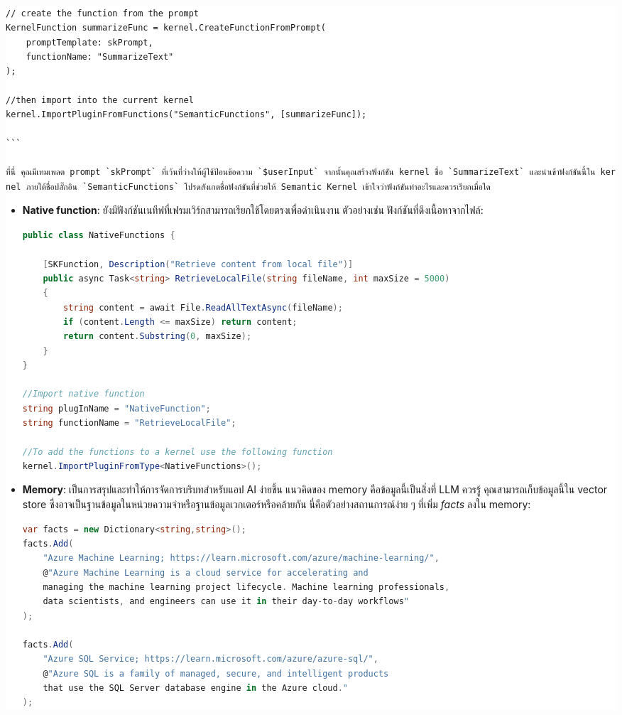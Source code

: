     // create the function from the prompt
    KernelFunction summarizeFunc = kernel.CreateFunctionFromPrompt(
        promptTemplate: skPrompt,
        functionName: "SummarizeText"
    );

    //then import into the current kernel
    kernel.ImportPluginFromFunctions("SemanticFunctions", [summarizeFunc]);

    ```

    ที่นี่ คุณมีเทมเพลต prompt `skPrompt` ที่เว้นที่ว่างให้ผู้ใช้ป้อนข้อความ `$userInput` จากนั้นคุณสร้างฟังก์ชัน kernel ชื่อ `SummarizeText` และนำเข้าฟังก์ชันนี้ใน kernel ภายใต้ชื่อปลั๊กอิน `SemanticFunctions` โปรดสังเกตชื่อฟังก์ชันที่ช่วยให้ Semantic Kernel เข้าใจว่าฟังก์ชันทำอะไรและควรเรียกเมื่อใด

- **Native function**: ยังมีฟังก์ชันเนทีฟที่เฟรมเวิร์กสามารถเรียกใช้โดยตรงเพื่อดำเนินงาน ตัวอย่างเช่น ฟังก์ชันที่ดึงเนื้อหาจากไฟล์:

    ```csharp
    public class NativeFunctions {

        [SKFunction, Description("Retrieve content from local file")]
        public async Task<string> RetrieveLocalFile(string fileName, int maxSize = 5000)
        {
            string content = await File.ReadAllTextAsync(fileName);
            if (content.Length <= maxSize) return content;
            return content.Substring(0, maxSize);
        }
    }
    
    //Import native function
    string plugInName = "NativeFunction";
    string functionName = "RetrieveLocalFile";

   //To add the functions to a kernel use the following function
    kernel.ImportPluginFromType<NativeFunctions>();

    ```

- **Memory**: เป็นการสรุปและทำให้การจัดการบริบทสำหรับแอป AI ง่ายขึ้น แนวคิดของ memory คือข้อมูลนี้เป็นสิ่งที่ LLM ควรรู้ คุณสามารถเก็บข้อมูลนี้ใน vector store ซึ่งอาจเป็นฐานข้อมูลในหน่วยความจำหรือฐานข้อมูลเวกเตอร์หรือคล้ายกัน นี่คือตัวอย่างสถานการณ์ง่าย ๆ ที่เพิ่ม *facts* ลงใน memory:

    ```csharp
    var facts = new Dictionary<string,string>();
    facts.Add(
        "Azure Machine Learning; https://learn.microsoft.com/azure/machine-learning/",
        @"Azure Machine Learning is a cloud service for accelerating and
        managing the machine learning project lifecycle. Machine learning professionals,
        data scientists, and engineers can use it in their day-to-day workflows"
    );
    
    facts.Add(
        "Azure SQL Service; https://learn.microsoft.com/azure/azure-sql/",
        @"Azure SQL is a family of managed, secure, and intelligent products
        that use the SQL Server database engine in the Azure cloud."
    );
    